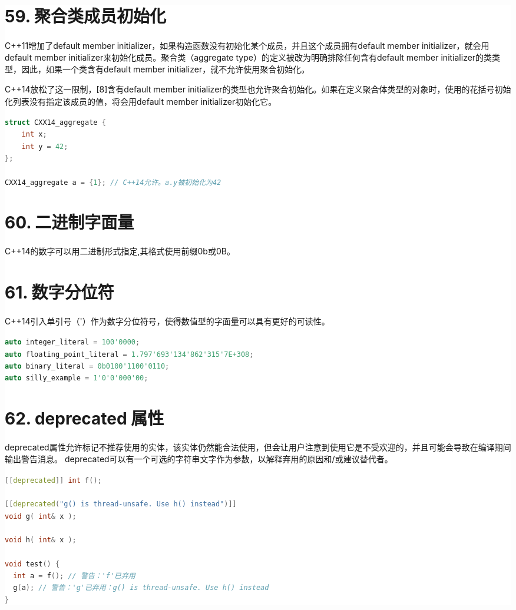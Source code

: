 # 59. 聚合类成员初始化

C++11增加了default member initializer，如果构造函数没有初始化某个成员，并且这个成员拥有default member initializer，就会用default member initializer来初始化成员。聚合类（aggregate type）的定义被改为明确排除任何含有default member initializer的类类型，因此，如果一个类含有default member initializer，就不允许使用聚合初始化。

C++14放松了这一限制，[8]含有default member initializer的类型也允许聚合初始化。如果在定义聚合体类型的对象时，使用的花括号初始化列表没有指定该成员的值，将会用default member initializer初始化它。

```c++
struct CXX14_aggregate {
    int x;
    int y = 42;
};

CXX14_aggregate a = {1}; // C++14允许。a.y被初始化为42
```

# 60. 二进制字面量

C++14的数字可以用二进制形式指定,其格式使用前缀0b或0B。

# 61. 数字分位符

C++14引入单引号（'）作为数字分位符号，使得数值型的字面量可以具有更好的可读性。

```c++
auto integer_literal = 100'0000;
auto floating_point_literal = 1.797'693'134'862'315'7E+308;
auto binary_literal = 0b0100'1100'0110;
auto silly_example = 1'0'0'000'00;
```

# 62. deprecated 属性

deprecated属性允许标记不推荐使用的实体，该实体仍然能合法使用，但会让用户注意到使用它是不受欢迎的，并且可能会导致在编译期间输出警告消息。 deprecated可以有一个可选的字符串文字作为参数，以解释弃用的原因和/或建议替代者。

```c++
[[deprecated]] int f();

[[deprecated("g() is thread-unsafe. Use h() instead")]]
void g( int& x );

void h( int& x );

void test() {
  int a = f(); // 警告：'f'已弃用
  g(a); // 警告：'g'已弃用：g() is thread-unsafe. Use h() instead
}
```
